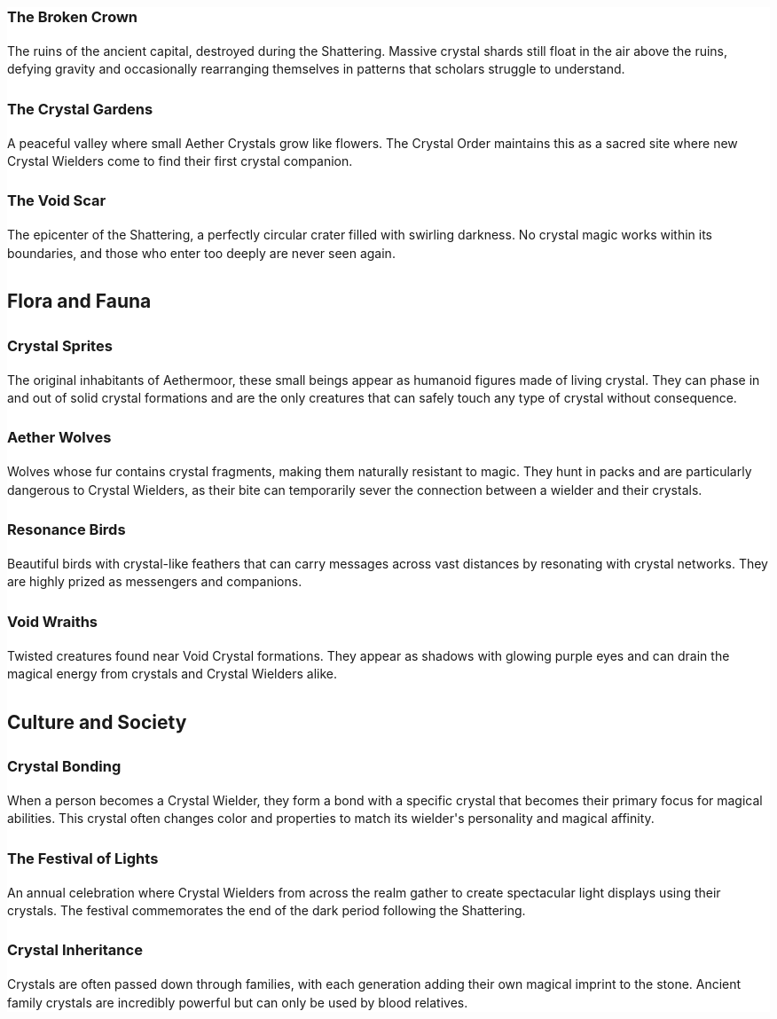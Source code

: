 ### The Broken Crown
The ruins of the ancient capital, destroyed during the Shattering. Massive crystal shards still float in the air above the ruins, defying gravity and occasionally rearranging themselves in patterns that scholars struggle to understand.

### The Crystal Gardens
A peaceful valley where small Aether Crystals grow like flowers. The Crystal Order maintains this as a sacred site where new Crystal Wielders come to find their first crystal companion.

### The Void Scar
The epicenter of the Shattering, a perfectly circular crater filled with swirling darkness. No crystal magic works within its boundaries, and those who enter too deeply are never seen again.

## Flora and Fauna

### Crystal Sprites
The original inhabitants of Aethermoor, these small beings appear as humanoid figures made of living crystal. They can phase in and out of solid crystal formations and are the only creatures that can safely touch any type of crystal without consequence.

### Aether Wolves
Wolves whose fur contains crystal fragments, making them naturally resistant to magic. They hunt in packs and are particularly dangerous to Crystal Wielders, as their bite can temporarily sever the connection between a wielder and their crystals.

### Resonance Birds
Beautiful birds with crystal-like feathers that can carry messages across vast distances by resonating with crystal networks. They are highly prized as messengers and companions.

### Void Wraiths
Twisted creatures found near Void Crystal formations. They appear as shadows with glowing purple eyes and can drain the magical energy from crystals and Crystal Wielders alike.

## Culture and Society

### Crystal Bonding
When a person becomes a Crystal Wielder, they form a bond with a specific crystal that becomes their primary focus for magical abilities. This crystal often changes color and properties to match its wielder's personality and magical affinity.

### The Festival of Lights
An annual celebration where Crystal Wielders from across the realm gather to create spectacular light displays using their crystals. The festival commemorates the end of the dark period following the Shattering.

### Crystal Inheritance
Crystals are often passed down through families, with each generation adding their own magical imprint to the stone. Ancient family crystals are incredibly powerful but can only be used by blood relatives.
